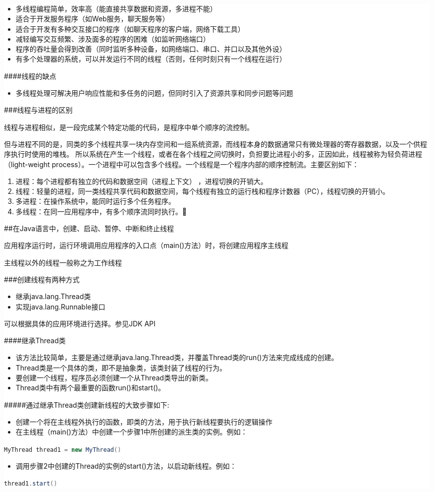 - 多线程编程简单，效率高（能直接共享数据和资源，多进程不能）
- 适合于开发服务程序（如Web服务，聊天服务等）
- 适合于开发有多种交互接口的程序（如聊天程序的客户端，网络下载工具）
- 减轻编写交互频繁、涉及面多的程序的困难（如监听网络端口）
- 程序的吞吐量会得到改善（同时监听多种设备，如网络端口、串口、并口以及其他外设）
- 有多个处理器的系统，可以并发运行不同的线程（否则，任何时刻只有一个线程在运行）

####线程的缺点

- 多线程处理可解决用户响应性能和多任务的问题，但同时引入了资源共享和同步问题等问题



###线程与进程的区别

线程与进程相似，是一段完成某个特定功能的代码，是程序中单个顺序的流控制。

但与进程不同的是，同类的多个线程共享一块内存空间和一组系统资源，而线程本身的数据通常只有微处理器的寄存器数据，以及一个供程序执行时使用的堆栈。
所以系统在产生一个线程，或者在各个线程之间切换时，负担要比进程小的多，正因如此，线程被称为轻负荷进程（light-weight process）。一个进程中可以包含多个线程。一个线程是一个程序内部的顺序控制流。主要区别如下：

1. 进程：每个进程都有独立的代码和数据空间（进程上下文） ，进程切换的开销大。 
2. 线程：轻量的进程，同一类线程共享代码和数据空间，每个线程有独立的运行栈和程序计数器（PC），线程切换的开销小。 
3. 多进程：在操作系统中，能同时运行多个任务程序。 
4. 多线程：在同一应用程序中，有多个顺序流同时执行。


##在Java语言中，创建、启动、暂停、中断和终止线程

应用程序运行时，运行环境调用应用程序的入口点（main()方法）时，将创建应用程序主线程



主线程以外的线程一般称之为工作线程

###创建线程有两种方式

- 继承java.lang.Thread类
- 实现java.lang.Runnable接口

可以根据具体的应用环境进行选择。参见JDK API

####继承Thread类

- 该方法比较简单，主要是通过继承java.lang.Thread类，并覆盖Thread类的run()方法来完成线成的创建。
- Thread类是一个具体的类，即不是抽象类，该类封装了线程的行为。
- 要创建一个线程，程序员必须创建一个从Thread类导出的新类。
- Thread类中有两个最重要的函数run()和start()。 



#####通过继承Thread类创建新线程的大致步骤如下:

- 创建一个将在主线程外执行的函数，即类的方法，用于执行新线程要执行的逻辑操作
- 在主线程（main()方法）中创建一个步骤1中所创建的派生类的实例。例如：

~~~java
MyThread thread1 = new MyThread()
~~~

- 调用步骤2中创建的Thread的实例的start()方法，以启动新线程。例如：

~~~java
thread1.start()
~~~
